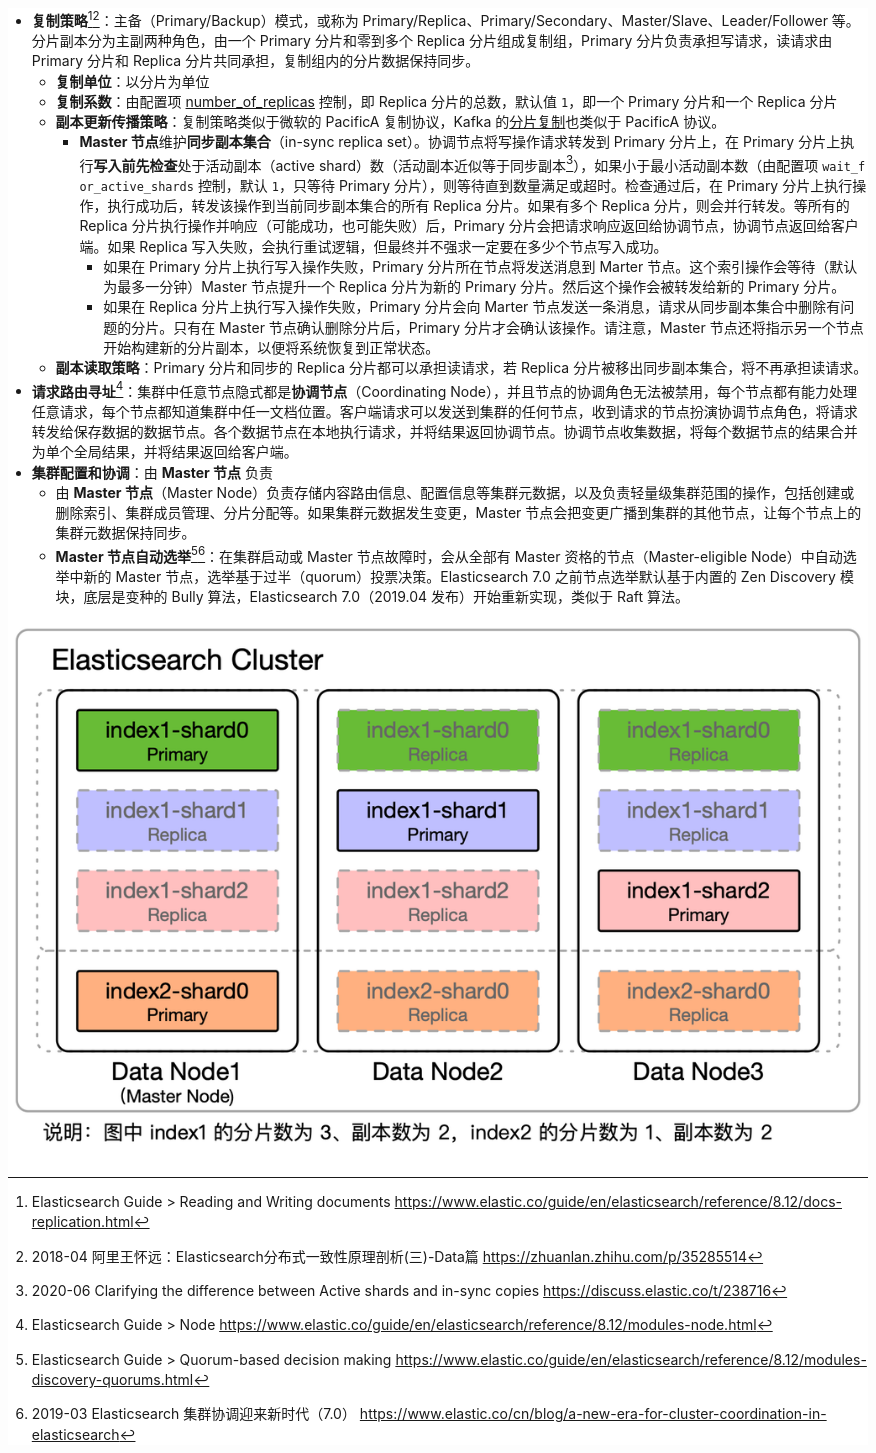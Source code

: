 - **复制策略**[^13][^14]：主备（Primary/Backup）模式，或称为 Primary/Replica、Primary/Secondary、Master/Slave、Leader/Follower 等。分片副本分为主副两种角色，由一个 Primary 分片和零到多个 Replica 分片组成复制组，Primary 分片负责承担写请求，读请求由 Primary 分片和 Replica 分片共同承担，复制组内的分片数据保持同步。
  - **复制单位**：以分片为单位
  - **复制系数**：由配置项 [number_of_replicas](https://www.elastic.co/guide/en/elasticsearch/reference/8.11/index-modules.html#dynamic-index-number-of-replicas) 控制，即 Replica 分片的总数，默认值 `1`，即一个 Primary 分片和一个 Replica 分片
  - **副本更新传播策略**：复制策略类似于微软的 PacificA 复制协议，Kafka 的[分片复制](https://kafka.apache.org/36/documentation.html#replication)也类似于 PacificA 协议。
    - **Master 节点**维护**同步副本集合**（in-sync replica set）。协调节点将写操作请求转发到 Primary 分片上，在 Primary 分片上执行**写入前先检查**处于活动副本（active shard）数（活动副本近似等于同步副本[^15]），如果小于最小活动副本数（由配置项 `wait_for_active_shards` 控制，默认 `1`，只等待 Primary 分片），则等待直到数量满足或超时。检查通过后，在 Primary 分片上执行操作，执行成功后，转发该操作到当前同步副本集合的所有 Replica 分片。如果有多个 Replica 分片，则会并行转发。等所有的 Replica 分片执行操作并响应（可能成功，也可能失败）后，Primary 分片会把请求响应返回给协调节点，协调节点返回给客户端。如果 Replica 写入失败，会执行重试逻辑，但最终并不强求一定要在多少个节点写入成功。
      - 如果在 Primary 分片上执行写入操作失败，Primary 分片所在节点将发送消息到 Marter 节点。这个索引操作会等待（默认为最多一分钟）Master 节点提升一个 Replica 分片为新的 Primary 分片。然后这个操作会被转发给新的 Primary 分片。
      - 如果在 Replica 分片上执行写入操作失败，Primary 分片会向 Marter 节点发送一条消息，请求从同步副本集合中删除有问题的分片。只有在 Master 节点确认删除分片后，Primary 分片才会确认该操作。请注意，Master 节点还将指示另一个节点开始构建新的分片副本，以便将系统恢复到正常状态。
  - **副本读取策略**：Primary 分片和同步的 Replica 分片都可以承担读请求，若 Replica 分片被移出同步副本集合，将不再承担读请求。
- **请求路由寻址**[^16]：集群中任意节点隐式都是**协调节点**（Coordinating Node），并且节点的协调角色无法被禁用，每个节点都有能力处理任意请求，每个节点都知道集群中任一文档位置。客户端请求可以发送到集群的任何节点，收到请求的节点扮演协调节点角色，将请求转发给保存数据的数据节点。各个数据节点在本地执行请求，并将结果返回协调节点。协调节点收集数据，将每个数据节点的结果合并为单个全局结果，并将结果返回给客户端。
- **集群配置和协调**：由 **Master 节点** 负责
  - 由 **Master 节点**（Master Node）负责存储内容路由信息、配置信息等集群元数据，以及负责轻量级集群范围的操作，包括创建或删除索引、集群成员管理、分片分配等。如果集群元数据发生变更，Master 节点会把变更广播到集群的其他节点，让每个节点上的集群元数据保持同步。
  - **Master 节点自动选举**[^17][^18]：在集群启动或 Master 节点故障时，会从全部有 Master 资格的节点（Master-eligible Node）中自动选举中新的 Master 节点，选举基于过半（quorum）投票决策。Elasticsearch 7.0 之前节点选举默认基于内置的 Zen Discovery 模块，底层是变种的 Bully 算法，Elasticsearch 7.0（2019.04 发布）开始重新实现，类似于 Raft 算法。

![Elasticsearch 架构与分片和副本分布示例](media/elasticsearch-architecture.png)


[^1]: MySQL 8.0 Reference Manual: Chapter 24 Partitioning <https://dev.mysql.com/doc/refman/8.0/en/partitioning.html>
[^2]: MySQL 8.0 Reference Manual: Chapter 17 Replication <https://dev.mysql.com/doc/refman/8.0/en/replication.html>
[^3]: MySQL Connector/J Developer Guide: Chapter 9 Multi-Host Connections: 9.4 Configuring Source/Replica Replication with Connector/J <https://dev.mysql.com/doc/connector-j/en/connector-j-source-replica-replication-connection.html>
[^4]: MySQL Router: Chapter 3 Deploying MySQL Router: 3.5 Read/Write Splitting <https://dev.mysql.com/doc/mysql-router/8.3/en/router-read-write-splitting.html>
[^5]: MySQL 8.0 Reference Manual: Chapter 21 InnoDB Cluster <https://dev.mysql.com/doc/refman/8.0/en/mysql-innodb-cluster-introduction.html>
[^6]: Redis 3.2 开发与运维，付磊、张益军，2017，[豆瓣](https://book.douban.com/subject/26971561/)：第6章 复制，第9章 哨兵，第10章 集群
[^7]: Redis Documentation > Manage Redis > Redis replication <https://redis.io/docs/management/replication/>
[^8]: Redis Documentation > Manage Redis > Scale with Redis Cluster <https://redis.io/docs/management/scaling/>
[^9]: Redis Documentation > Reference > Redis cluster specification <https://redis.io/docs/reference/cluster-spec/>
[^10]: Redis Documentation > Manage Redis > High availability with Redis Sentinel <https://redis.io/docs/management/sentinel/>
[^11]: Elasticsearch 6.1 源码解析与优化实战，张超，2019，[豆瓣](https://book.douban.com/subject/30386800/)
[^12]: Elasticsearch 2.x 权威指南：分布式文档存储 <https://www.elastic.co/guide/cn/elasticsearch/guide/current/distributed-docs.html>
[^13]: Elasticsearch Guide > Reading and Writing documents <https://www.elastic.co/guide/en/elasticsearch/reference/8.12/docs-replication.html>
[^14]: 2018-04 阿里王怀远：Elasticsearch分布式一致性原理剖析(三)-Data篇 <https://zhuanlan.zhihu.com/p/35285514>
[^15]: 2020-06 Clarifying the difference between Active shards and in-sync copies <https://discuss.elastic.co/t/238716>
[^16]: Elasticsearch Guide > Node <https://www.elastic.co/guide/en/elasticsearch/reference/8.12/modules-node.html>
[^17]: Elasticsearch Guide > Quorum-based decision making <https://www.elastic.co/guide/en/elasticsearch/reference/8.12/modules-discovery-quorums.html>
[^18]: 2019-03 Elasticsearch 集群协调迎来新时代（7.0） <https://www.elastic.co/cn/blog/a-new-era-for-cluster-coordination-in-elasticsearch>
[^19]: HBase 2.x 原理与实践，胡争，2019，[豆瓣](https://book.douban.com/subject/34819650/)
[^20]: HBase 0.91 权威指南，Lars George，2011，[豆瓣](https://book.douban.com/subject/25784835/)
[^21]: Apache HBase Reference Guide: 72.2. Region-RegionServer Assignment <https://hbase.apache.org/book.html#regions.arch.assignment>
[^22]: Apache HBase Reference Guide: 165. Cluster Replication <https://hbase.apache.org/book.html#_cluster_replication>
[^23]: Apache HBase Reference Guide: 75. Timeline-consistent High Available Reads <https://hbase.apache.org/book.html#arch.timelineconsistent.reads>
[^24]: 2014-06 HBase Read High Availability Using Timeline-Consistent Region Replicas <https://www.slideshare.net/slideshow/features-session-1/35938207>
[^25]: 2018-06 阿里杨文龙：深入解读 HBase2.0 新功能之高可用读 Region Replica <https://developer.aliyun.com/article/599162>